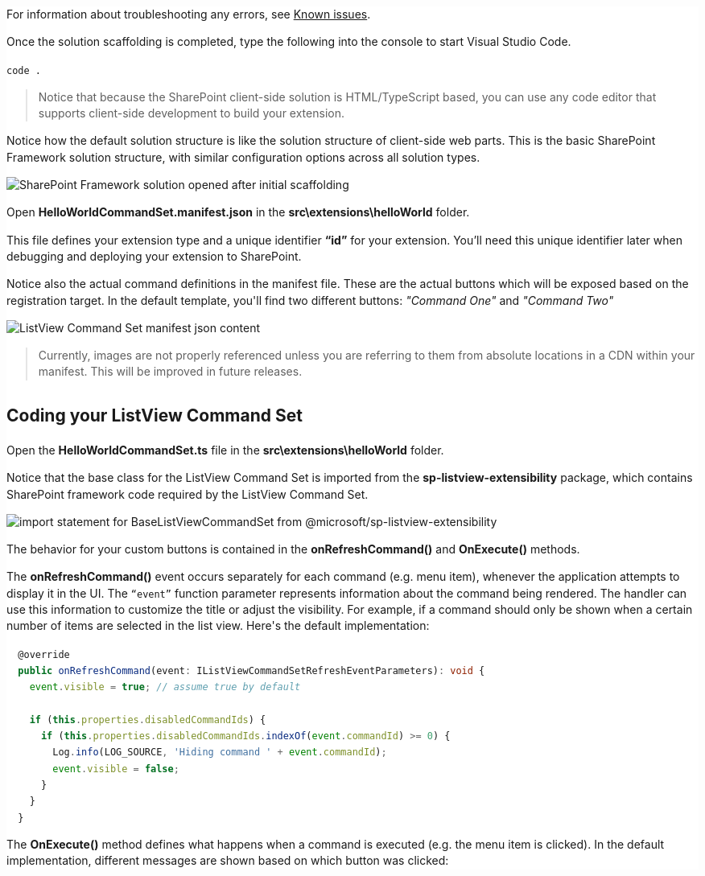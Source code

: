 For information about troubleshooting any errors, see [Known issues](../../web-parts/basics/known-issues).

Once the solution scaffolding is completed, type the following into the console to start Visual Studio Code.

```
code .
```

> Notice that because the SharePoint client-side solution is HTML/TypeScript based, you can use any code editor that supports client-side development to build your extension.

Notice how the default solution structure is like the solution structure of client-side web parts. This is the basic SharePoint Framework solution structure, with similar configuration options across all solution types.

![SharePoint Framework solution opened after initial scaffolding](../../../../images/ext-com-vscode-solution-structure.png)

Open **HelloWorldCommandSet.manifest.json** in the **src\extensions\helloWorld** folder.

This file defines your extension type and a unique identifier **“id”** for your extension. You’ll need this unique identifier later when debugging and deploying your extension to SharePoint.

Notice also the actual command definitions in the manifest file. These are the actual buttons which will be exposed based on the registration target. In the default template, you'll find two different buttons: *"Command One"* and *"Command Two"*

![ListView Command Set manifest json content](../../../../images/ext-com-vscode-manifest.png)

> Currently, images are not properly referenced unless you are referring to them from absolute locations in a CDN within your manifest. This will be improved in future releases.

## Coding your ListView Command Set 
Open the **HelloWorldCommandSet.ts** file in the **src\extensions\helloWorld** folder.

Notice that the base class for the ListView Command Set is imported from the **sp-listview-extensibility** package, which contains SharePoint framework code required by the ListView Command Set.

![import statement for BaseListViewCommandSet from @microsoft/sp-listview-extensibility](../../../../images/ext-com-vscode-base.png)

The behavior for your custom buttons is contained in the **onRefreshCommand()** and **OnExecute()** methods.

The **onRefreshCommand()** event occurs separately for each command (e.g. menu item), whenever the application attempts to display it in the UI. The `“event”` function parameter represents information about the command being rendered. The handler can use this information to customize the title or adjust the visibility. For example, if a command should only be shown when a certain number of items are selected in the list view. Here's the default implementation:

```ts
  @override
  public onRefreshCommand(event: IListViewCommandSetRefreshEventParameters): void {
    event.visible = true; // assume true by default

    if (this.properties.disabledCommandIds) {
      if (this.properties.disabledCommandIds.indexOf(event.commandId) >= 0) {
        Log.info(LOG_SOURCE, 'Hiding command ' + event.commandId);
        event.visible = false;
      }
    }
  }
```
The **OnExecute()** method defines what happens when a command is executed (e.g. the menu item is clicked). In the default implementation, different messages are shown based on which button was clicked: 
